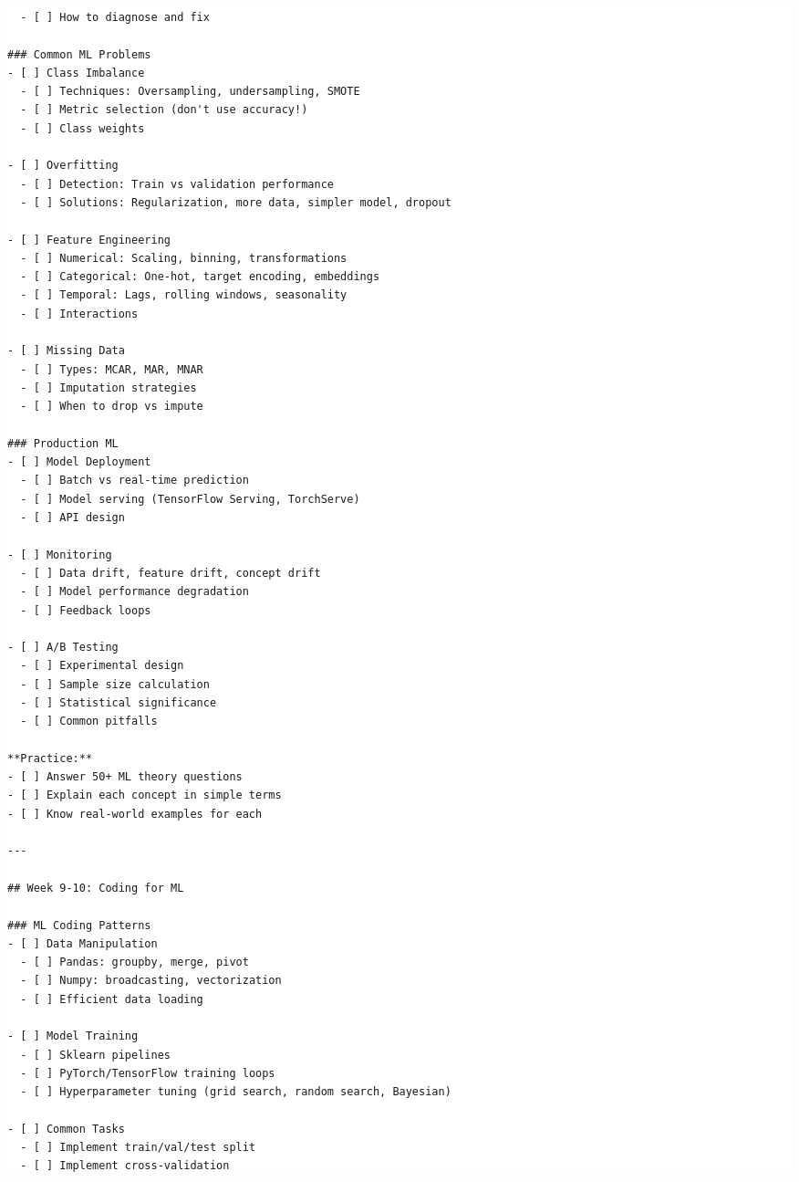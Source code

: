 ```
  - [ ] How to diagnose and fix

### Common ML Problems
- [ ] Class Imbalance
  - [ ] Techniques: Oversampling, undersampling, SMOTE
  - [ ] Metric selection (don't use accuracy!)
  - [ ] Class weights

- [ ] Overfitting
  - [ ] Detection: Train vs validation performance
  - [ ] Solutions: Regularization, more data, simpler model, dropout

- [ ] Feature Engineering
  - [ ] Numerical: Scaling, binning, transformations
  - [ ] Categorical: One-hot, target encoding, embeddings
  - [ ] Temporal: Lags, rolling windows, seasonality
  - [ ] Interactions

- [ ] Missing Data
  - [ ] Types: MCAR, MAR, MNAR
  - [ ] Imputation strategies
  - [ ] When to drop vs impute

### Production ML
- [ ] Model Deployment
  - [ ] Batch vs real-time prediction
  - [ ] Model serving (TensorFlow Serving, TorchServe)
  - [ ] API design

- [ ] Monitoring
  - [ ] Data drift, feature drift, concept drift
  - [ ] Model performance degradation
  - [ ] Feedback loops

- [ ] A/B Testing
  - [ ] Experimental design
  - [ ] Sample size calculation
  - [ ] Statistical significance
  - [ ] Common pitfalls

**Practice:**
- [ ] Answer 50+ ML theory questions
- [ ] Explain each concept in simple terms
- [ ] Know real-world examples for each

---

## Week 9-10: Coding for ML

### ML Coding Patterns
- [ ] Data Manipulation
  - [ ] Pandas: groupby, merge, pivot
  - [ ] Numpy: broadcasting, vectorization
  - [ ] Efficient data loading

- [ ] Model Training
  - [ ] Sklearn pipelines
  - [ ] PyTorch/TensorFlow training loops
  - [ ] Hyperparameter tuning (grid search, random search, Bayesian)

- [ ] Common Tasks
  - [ ] Implement train/val/test split
  - [ ] Implement cross-validation
```